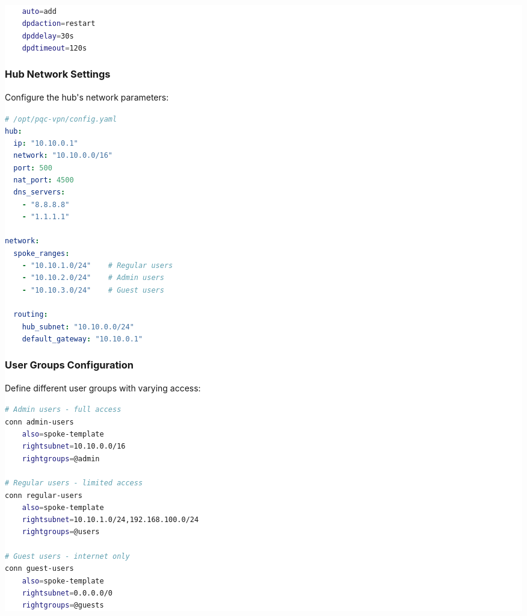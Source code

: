 ```bash
    auto=add
    dpdaction=restart
    dpddelay=30s
    dpdtimeout=120s
```

### Hub Network Settings

Configure the hub's network parameters:

```yaml
# /opt/pqc-vpn/config.yaml
hub:
  ip: "10.10.0.1"
  network: "10.10.0.0/16"
  port: 500
  nat_port: 4500
  dns_servers:
    - "8.8.8.8"
    - "1.1.1.1"
  
network:
  spoke_ranges:
    - "10.10.1.0/24"    # Regular users
    - "10.10.2.0/24"    # Admin users
    - "10.10.3.0/24"    # Guest users
  
  routing:
    hub_subnet: "10.10.0.0/24"
    default_gateway: "10.10.0.1"
```

### User Groups Configuration

Define different user groups with varying access:

```bash
# Admin users - full access
conn admin-users
    also=spoke-template
    rightsubnet=10.10.0.0/16
    rightgroups=@admin

# Regular users - limited access
conn regular-users
    also=spoke-template
    rightsubnet=10.10.1.0/24,192.168.100.0/24
    rightgroups=@users

# Guest users - internet only
conn guest-users
    also=spoke-template
    rightsubnet=0.0.0.0/0
    rightgroups=@guests
```
